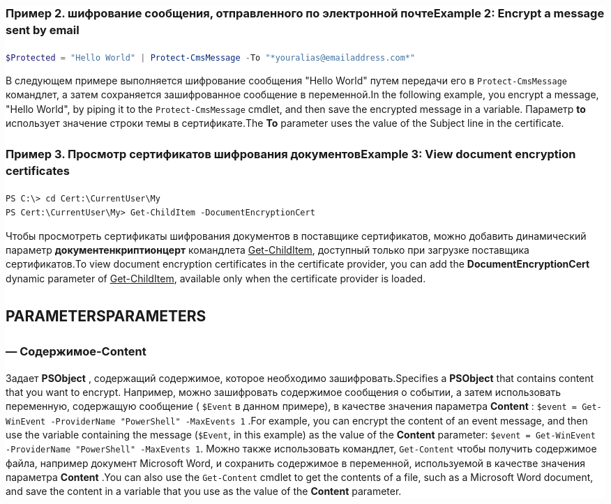 ### <span data-ttu-id="c6b7d-124">Пример 2. шифрование сообщения, отправленного по электронной почте</span><span class="sxs-lookup"><span data-stu-id="c6b7d-124">Example 2: Encrypt a message sent by email</span></span>

```powershell
$Protected = "Hello World" | Protect-CmsMessage -To "*youralias@emailaddress.com*"
```

<span data-ttu-id="c6b7d-125">В следующем примере выполняется шифрование сообщения "Hello World" путем передачи его в `Protect-CmsMessage` командлет, а затем сохраняется зашифрованное сообщение в переменной.</span><span class="sxs-lookup"><span data-stu-id="c6b7d-125">In the following example, you encrypt a message, "Hello World", by piping it to the `Protect-CmsMessage` cmdlet, and then save the encrypted message in a variable.</span></span> <span data-ttu-id="c6b7d-126">Параметр **to** использует значение строки темы в сертификате.</span><span class="sxs-lookup"><span data-stu-id="c6b7d-126">The **To** parameter uses the value of the Subject line in the certificate.</span></span>

### <span data-ttu-id="c6b7d-127">Пример 3. Просмотр сертификатов шифрования документов</span><span class="sxs-lookup"><span data-stu-id="c6b7d-127">Example 3: View document encryption certificates</span></span>

```
PS C:\> cd Cert:\CurrentUser\My
PS Cert:\CurrentUser\My> Get-ChildItem -DocumentEncryptionCert
```

<span data-ttu-id="c6b7d-128">Чтобы просмотреть сертификаты шифрования документов в поставщике сертификатов, можно добавить динамический параметр **документенкриптионцерт** командлета [Get-ChildItem](../Microsoft.PowerShell.Management/Get-ChildItem.md), доступный только при загрузке поставщика сертификатов.</span><span class="sxs-lookup"><span data-stu-id="c6b7d-128">To view document encryption certificates in the certificate provider, you can add the **DocumentEncryptionCert** dynamic parameter of [Get-ChildItem](../Microsoft.PowerShell.Management/Get-ChildItem.md), available only when the certificate provider is loaded.</span></span>

## <span data-ttu-id="c6b7d-129">PARAMETERS</span><span class="sxs-lookup"><span data-stu-id="c6b7d-129">PARAMETERS</span></span>

### <span data-ttu-id="c6b7d-130">— Содержимое</span><span class="sxs-lookup"><span data-stu-id="c6b7d-130">-Content</span></span>

<span data-ttu-id="c6b7d-131">Задает **PSObject** , содержащий содержимое, которое необходимо зашифровать.</span><span class="sxs-lookup"><span data-stu-id="c6b7d-131">Specifies a **PSObject** that contains content that you want to encrypt.</span></span> <span data-ttu-id="c6b7d-132">Например, можно зашифровать содержимое сообщения о событии, а затем использовать переменную, содержащую сообщение ( `$Event` в данном примере), в качестве значения параметра **Content** : `$event = Get-WinEvent -ProviderName "PowerShell" -MaxEvents 1` .</span><span class="sxs-lookup"><span data-stu-id="c6b7d-132">For example, you can encrypt the content of an event message, and then use the variable containing the message (`$Event`, in this example) as the value of the **Content** parameter: `$event = Get-WinEvent -ProviderName "PowerShell" -MaxEvents 1`.</span></span> <span data-ttu-id="c6b7d-133">Можно также использовать командлет, `Get-Content` чтобы получить содержимое файла, например документ Microsoft Word, и сохранить содержимое в переменной, используемой в качестве значения параметра **Content** .</span><span class="sxs-lookup"><span data-stu-id="c6b7d-133">You can also use the `Get-Content` cmdlet to get the contents of a file, such as a Microsoft Word document, and save the content in a variable that you use as the value of the **Content** parameter.</span></span>
